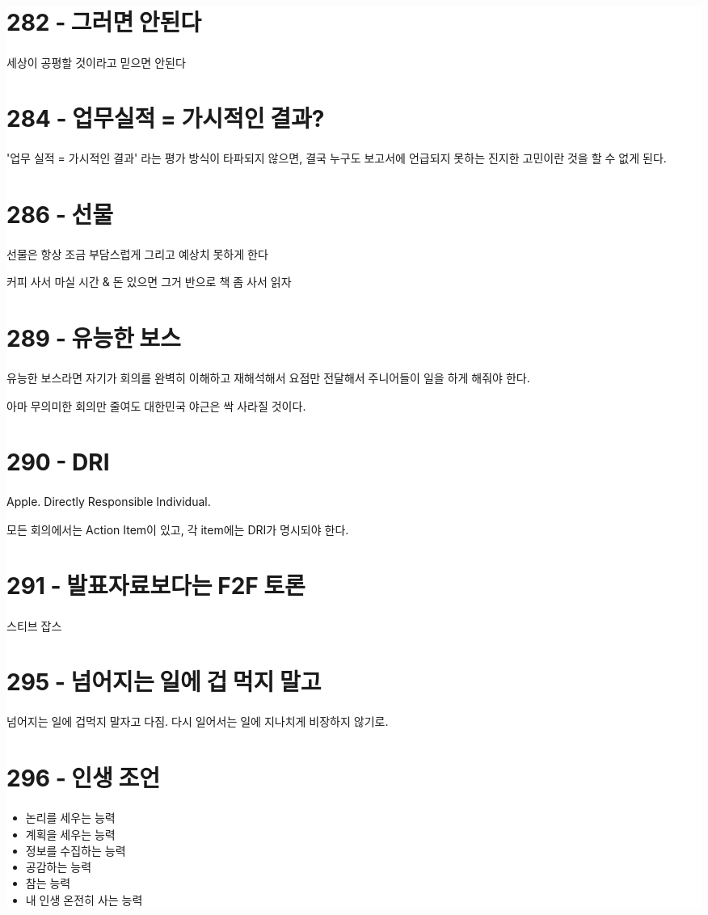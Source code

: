 
# 282 - 그러면 안된다  

세상이 공평할 것이라고 믿으면 안된다  



# 284 - 업무실적 = 가시적인 결과?  

'업무 실적 = 가시적인 결과' 라는 평가 방식이 타파되지 않으면, 결국 누구도 보고서에 언급되지 못하는 진지한 고민이란 것을 할 수 없게 된다.  



# 286 - 선물  

선물은 항상 조금 부담스럽게 그리고 예상치 못하게 한다  

커피 사서 마실 시간 & 돈 있으면 그거 반으로 책 좀 사서 읽자  



# 289 - 유능한 보스  

유능한 보스라면 자기가 회의를 완벽히 이해하고 재해석해서 요점만 전달해서 주니어들이 일을 하게 해줘야 한다. 

아마 무의미한 회의만 줄여도 대한민국 야근은 싹 사라질 것이다.  



# 290 - DRI  

Apple. Directly Responsible Individual.

모든 회의에서는 Action Item이 있고, 각 item에는 DRI가 명시되야 한다.  



# 291 - 발표자료보다는 F2F 토론

스티브 잡스  



# 295 - 넘어지는 일에 겁 먹지 말고  

넘어지는 일에 겁먹지 말자고 다짐. 다시 일어서는 일에 지나치게 비장하지 않기로. 



# 296 - 인생 조언 

* 논리를 세우는 능력
* 계획을 세우는 능력  
* 정보를 수집하는 능력  
* 공감하는 능력  
* 참는 능력  
* 내 인생 온전히 사는 능력  
